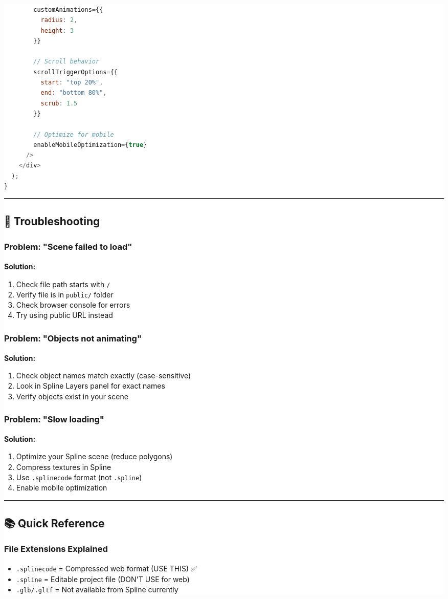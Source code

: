 ```jsx
        customAnimations={{
          radius: 2,
          height: 3
        }}

        // Scroll behavior
        scrollTriggerOptions={{
          start: "top 20%",
          end: "bottom 80%",
          scrub: 1.5
        }}

        // Optimize for mobile
        enableMobileOptimization={true}
      />
    </div>
  );
}
```

---

## 🐛 Troubleshooting

### Problem: "Scene failed to load"
**Solution:**
1. Check file path starts with `/`
2. Verify file is in `public/` folder
3. Check browser console for errors
4. Try using public URL instead

### Problem: "Objects not animating"
**Solution:**
1. Check object names match exactly (case-sensitive)
2. Look in Spline Layers panel for exact names
3. Verify objects exist in your scene

### Problem: "Slow loading"
**Solution:**
1. Optimize your Spline scene (reduce polygons)
2. Compress textures in Spline
3. Use `.splinecode` format (not `.spline`)
4. Enable mobile optimization

---

## 📚 Quick Reference

### File Extensions Explained
- `.splinecode` = Compressed web format (USE THIS) ✅
- `.spline` = Editable project file (DON'T USE for web)
- `.glb/.gltf` = Not available from Spline currently
